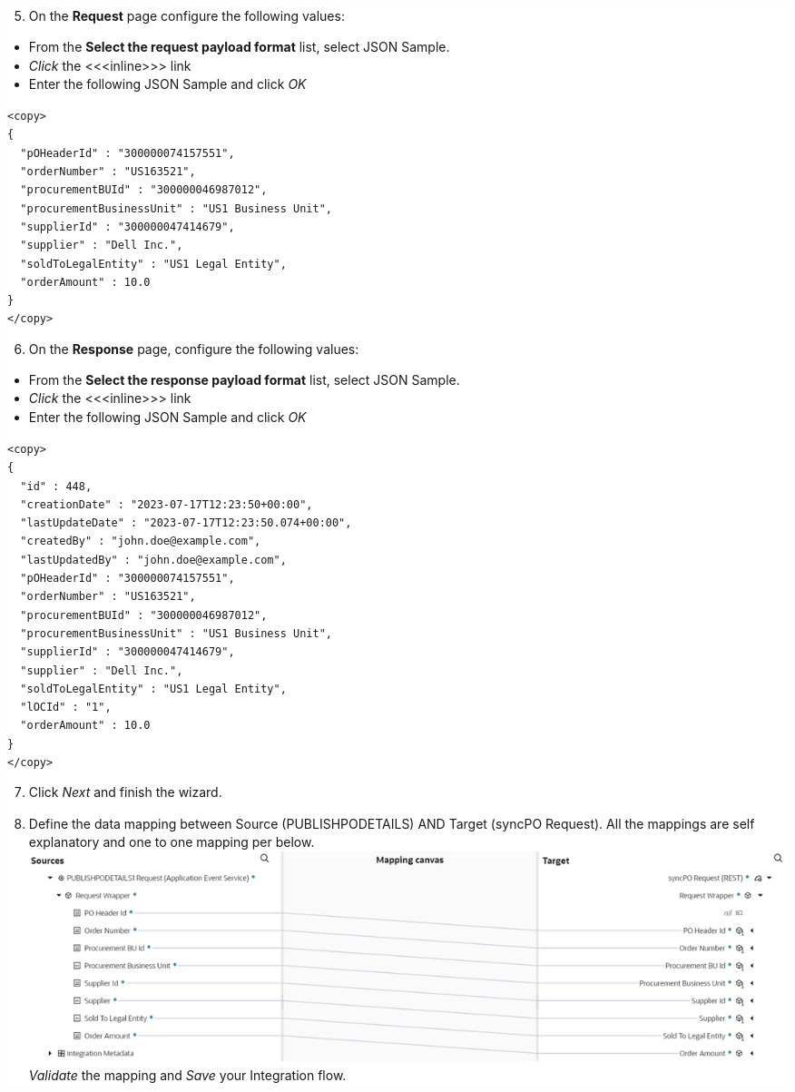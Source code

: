 5.  On the **Request** page configure the following values:
- From the **Select the request payload format** list, select JSON Sample.
- *Click* the &lt;&lt;&lt;inline&gt;&gt;&gt; link
- Enter the following JSON Sample and click *OK*
```
<copy>
{
  "pOHeaderId" : "300000074157551",
  "orderNumber" : "US163521",
  "procurementBUId" : "300000046987012",
  "procurementBusinessUnit" : "US1 Business Unit",
  "supplierId" : "300000047414679",
  "supplier" : "Dell Inc.",
  "soldToLegalEntity" : "US1 Legal Entity",
  "orderAmount" : 10.0
}
</copy>
```
6.  On the **Response** page, configure the following values:
- From the **Select the response payload format** list, select JSON Sample.
- *Click* the &lt;&lt;&lt;inline&gt;&gt;&gt; link
- Enter the following JSON Sample and click *OK*
```
<copy>
{
  "id" : 448,
  "creationDate" : "2023-07-17T12:23:50+00:00",
  "lastUpdateDate" : "2023-07-17T12:23:50.074+00:00",
  "createdBy" : "john.doe@example.com",
  "lastUpdatedBy" : "john.doe@example.com",
  "pOHeaderId" : "300000074157551",
  "orderNumber" : "US163521",
  "procurementBUId" : "300000046987012",
  "procurementBusinessUnit" : "US1 Business Unit",
  "supplierId" : "300000047414679",
  "supplier" : "Dell Inc.",
  "soldToLegalEntity" : "US1 Legal Entity",
  "lOCId" : "1",
  "orderAmount" : 10.0
}
</copy>
```

7.  Click *Next* and finish the wizard.

8.  Define the data mapping between Source (PUBLISHPODETAILS) AND Target (syncPO Request). All the mappings are self explanatory and one to one mapping per below.
![PublishPO To SyncPO mapping](images/publishpo-to-syncpo-mapping.png)
   *Validate* the mapping and *Save* your Integration flow.
